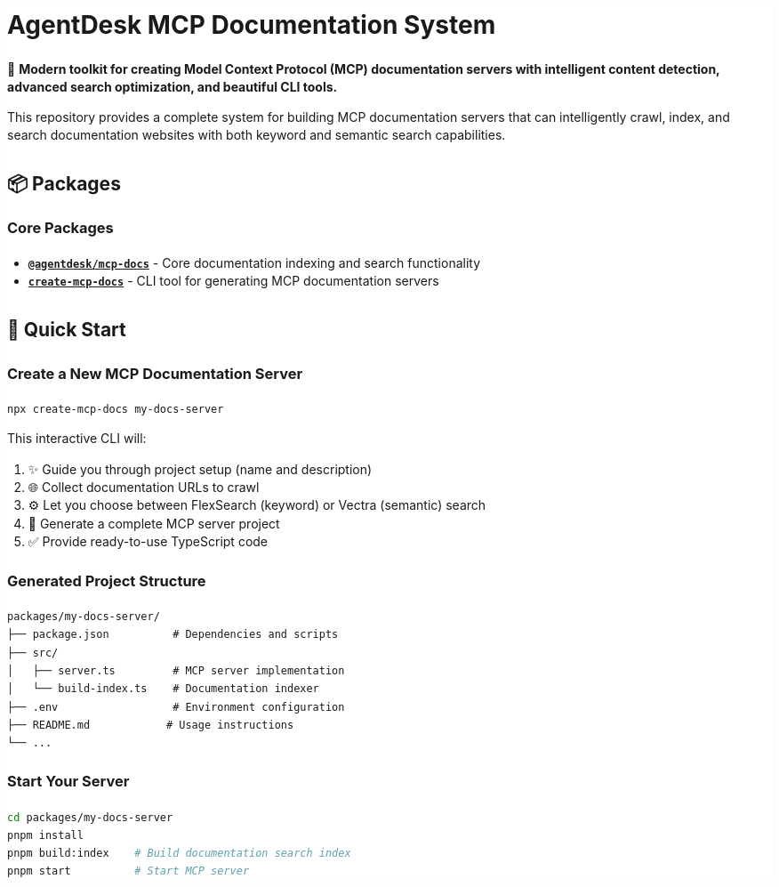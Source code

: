 # AgentDesk MCP Documentation System

🚀 **Modern toolkit for creating Model Context Protocol (MCP) documentation servers with intelligent content detection, advanced search optimization, and beautiful CLI tools.**

This repository provides a complete system for building MCP documentation servers that can intelligently crawl, index, and search documentation websites with both keyword and semantic search capabilities.

## 📦 Packages

### Core Packages

- **[`@agentdesk/mcp-docs`](./packages/mcp-docs)** - Core documentation indexing and search functionality
- **[`create-mcp-docs`](./packages/create-mcp-docs)** - CLI tool for generating MCP documentation servers

## 🚀 Quick Start

### Create a New MCP Documentation Server

```bash
npx create-mcp-docs my-docs-server
```

This interactive CLI will:

1. ✨ Guide you through project setup (name and description)
2. 🌐 Collect documentation URLs to crawl
3. ⚙️ Let you choose between FlexSearch (keyword) or Vectra (semantic) search
4. 📁 Generate a complete MCP server project
5. ✅ Provide ready-to-use TypeScript code

### Generated Project Structure

```
packages/my-docs-server/
├── package.json          # Dependencies and scripts
├── src/
│   ├── server.ts         # MCP server implementation
│   └── build-index.ts    # Documentation indexer
├── .env                  # Environment configuration
├── README.md            # Usage instructions
└── ...
```

### Start Your Server

```bash
cd packages/my-docs-server
pnpm install
pnpm build:index    # Build documentation search index
pnpm start          # Start MCP server
```
